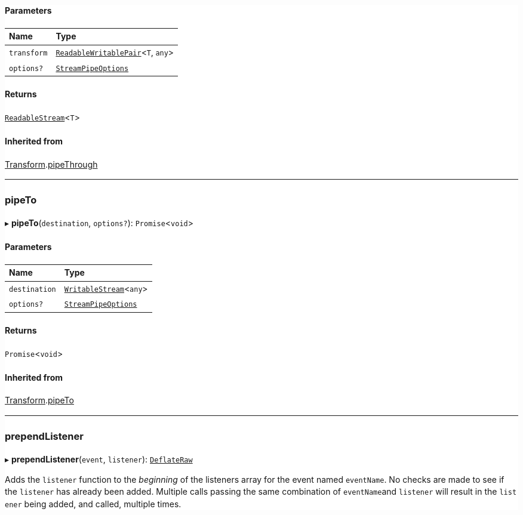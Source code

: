 #### Parameters

| Name | Type |
| :------ | :------ |
| `transform` | [`ReadableWritablePair`](https://github.com/oven-sh/bun-types/blob/master/api-docs/interfaces/ReadableWritablePair.md)<`T`, `any`\> |
| `options?` | [`StreamPipeOptions`](https://github.com/oven-sh/bun-types/blob/master/api-docs/interfaces/StreamPipeOptions.md) |

#### Returns

[`ReadableStream`](https://github.com/oven-sh/bun-types/blob/master/api-docs/modules.md#readablestream)<`T`\>

#### Inherited from

[Transform](https://github.com/oven-sh/bun-types/blob/master/api-docs/classes/stream_.Transform.md).[pipeThrough](https://github.com/oven-sh/bun-types/blob/master/api-docs/classes/stream_.Transform.md#pipethrough)

___

### pipeTo

▸ **pipeTo**(`destination`, `options?`): `Promise`<`void`\>

#### Parameters

| Name | Type |
| :------ | :------ |
| `destination` | [`WritableStream`](https://github.com/oven-sh/bun-types/blob/master/api-docs/modules.md#writablestream)<`any`\> |
| `options?` | [`StreamPipeOptions`](https://github.com/oven-sh/bun-types/blob/master/api-docs/interfaces/StreamPipeOptions.md) |

#### Returns

`Promise`<`void`\>

#### Inherited from

[Transform](https://github.com/oven-sh/bun-types/blob/master/api-docs/classes/stream_.Transform.md).[pipeTo](https://github.com/oven-sh/bun-types/blob/master/api-docs/classes/stream_.Transform.md#pipeto)

___

### prependListener

▸ **prependListener**(`event`, `listener`): [`DeflateRaw`](https://github.com/oven-sh/bun-types/blob/master/api-docs/interfaces/zlib_.DeflateRaw-1.md)

Adds the `listener` function to the _beginning_ of the listeners array for the
event named `eventName`. No checks are made to see if the `listener` has
already been added. Multiple calls passing the same combination of `eventName`and `listener` will result in the `listener` being added, and called, multiple
times.

